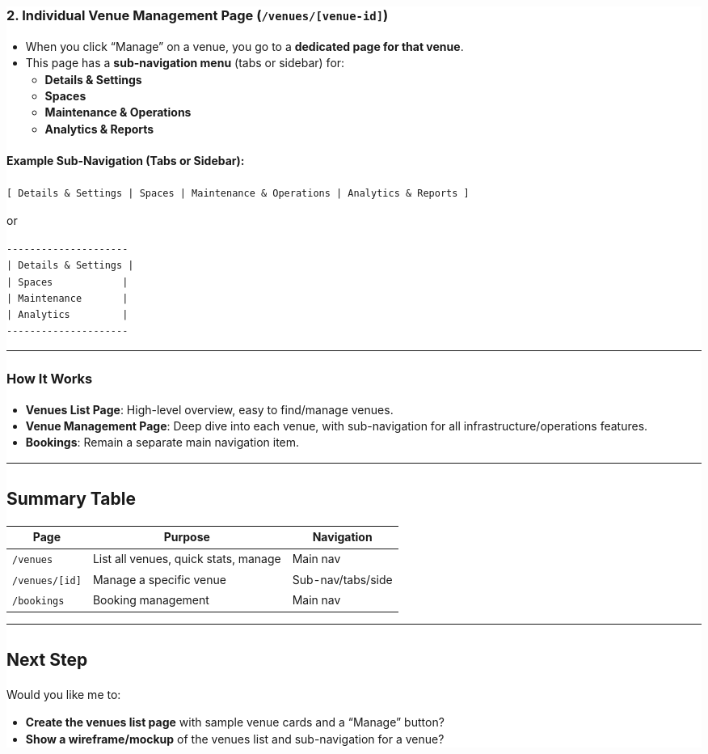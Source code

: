 
### 2. **Individual Venue Management Page (`/venues/[venue-id]`)**
- When you click “Manage” on a venue, you go to a **dedicated page for that venue**.
- This page has a **sub-navigation menu** (tabs or sidebar) for:
  - **Details & Settings**
  - **Spaces**
  - **Maintenance & Operations**
  - **Analytics & Reports**

#### **Example Sub-Navigation (Tabs or Sidebar):**
```
[ Details & Settings | Spaces | Maintenance & Operations | Analytics & Reports ]
```
or
```
---------------------
| Details & Settings |
| Spaces            |
| Maintenance       |
| Analytics         |
---------------------
```

---

### **How It Works**
- **Venues List Page**: High-level overview, easy to find/manage venues.
- **Venue Management Page**: Deep dive into each venue, with sub-navigation for all infrastructure/operations features.
- **Bookings**: Remain a separate main navigation item.

---

## **Summary Table**

| Page                | Purpose                                 | Navigation         |
|---------------------|-----------------------------------------|--------------------|
| `/venues`           | List all venues, quick stats, manage    | Main nav           |
| `/venues/[id]`      | Manage a specific venue                 | Sub-nav/tabs/side  |
| `/bookings`         | Booking management                      | Main nav           |

---

## **Next Step**
Would you like me to:
- **Create the venues list page** with sample venue cards and a “Manage” button?
- **Show a wireframe/mockup** of the venues list and sub-navigation for a venue?
